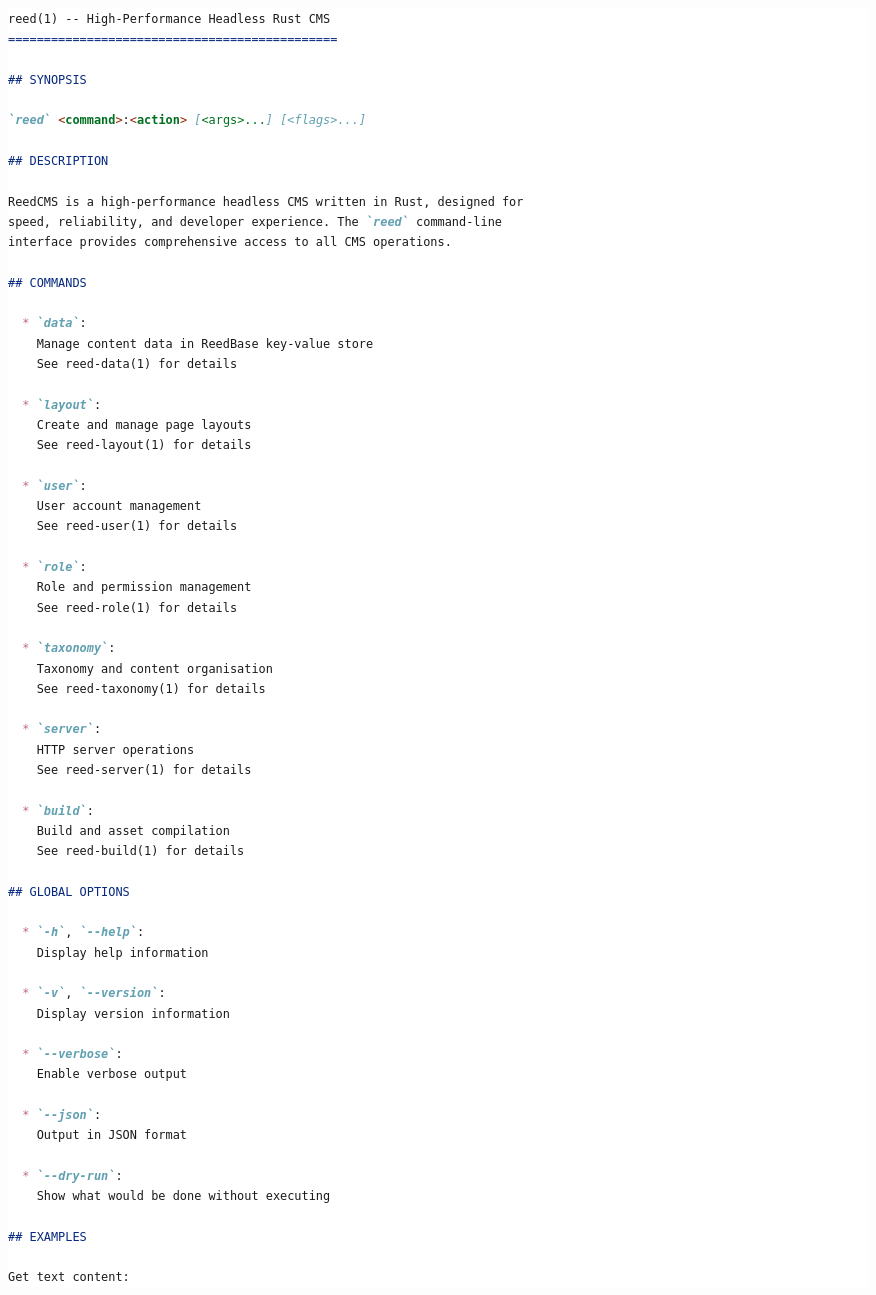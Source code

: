 ```markdown
reed(1) -- High-Performance Headless Rust CMS
==============================================

## SYNOPSIS

`reed` <command>:<action> [<args>...] [<flags>...]

## DESCRIPTION

ReedCMS is a high-performance headless CMS written in Rust, designed for 
speed, reliability, and developer experience. The `reed` command-line 
interface provides comprehensive access to all CMS operations.

## COMMANDS

  * `data`:
    Manage content data in ReedBase key-value store
    See reed-data(1) for details

  * `layout`:
    Create and manage page layouts
    See reed-layout(1) for details

  * `user`:
    User account management
    See reed-user(1) for details

  * `role`:
    Role and permission management
    See reed-role(1) for details

  * `taxonomy`:
    Taxonomy and content organisation
    See reed-taxonomy(1) for details

  * `server`:
    HTTP server operations
    See reed-server(1) for details

  * `build`:
    Build and asset compilation
    See reed-build(1) for details

## GLOBAL OPTIONS

  * `-h`, `--help`:
    Display help information

  * `-v`, `--version`:
    Display version information

  * `--verbose`:
    Enable verbose output

  * `--json`:
    Output in JSON format

  * `--dry-run`:
    Show what would be done without executing

## EXAMPLES

Get text content:
```